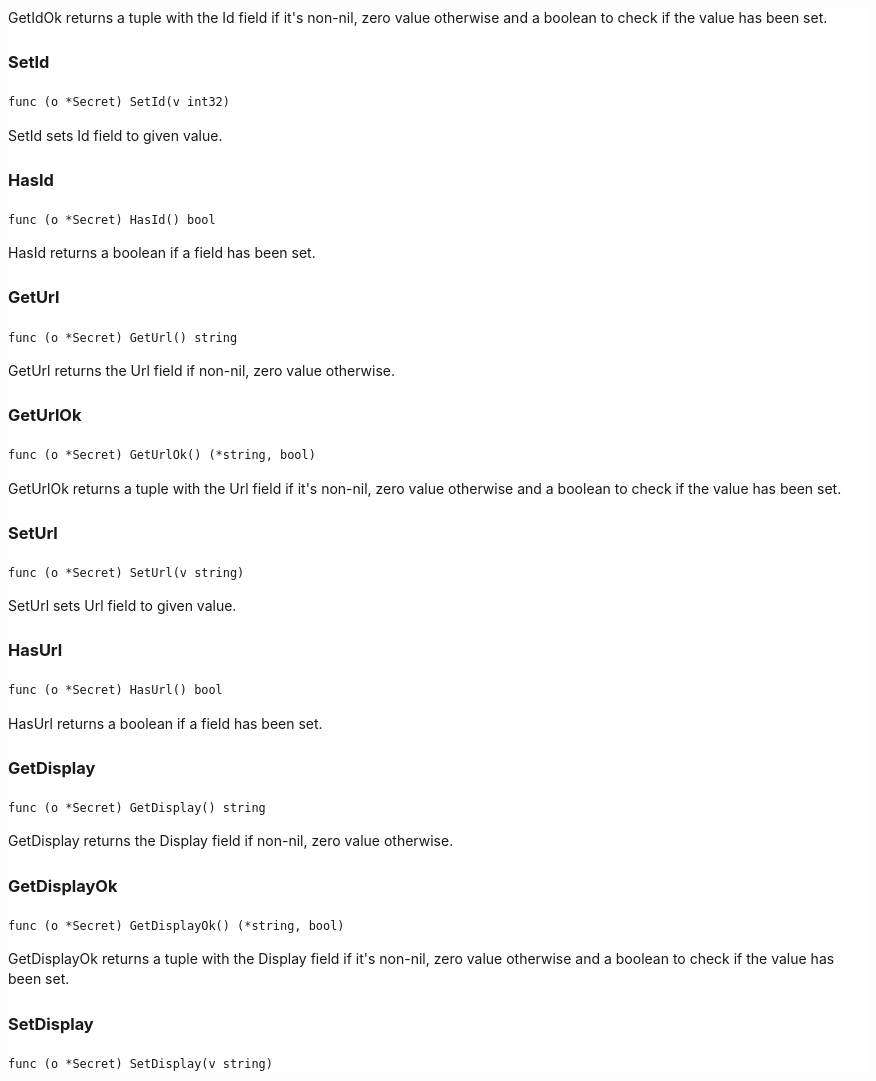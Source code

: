 GetIdOk returns a tuple with the Id field if it's non-nil, zero value otherwise
and a boolean to check if the value has been set.

### SetId

`func (o *Secret) SetId(v int32)`

SetId sets Id field to given value.

### HasId

`func (o *Secret) HasId() bool`

HasId returns a boolean if a field has been set.

### GetUrl

`func (o *Secret) GetUrl() string`

GetUrl returns the Url field if non-nil, zero value otherwise.

### GetUrlOk

`func (o *Secret) GetUrlOk() (*string, bool)`

GetUrlOk returns a tuple with the Url field if it's non-nil, zero value otherwise
and a boolean to check if the value has been set.

### SetUrl

`func (o *Secret) SetUrl(v string)`

SetUrl sets Url field to given value.

### HasUrl

`func (o *Secret) HasUrl() bool`

HasUrl returns a boolean if a field has been set.

### GetDisplay

`func (o *Secret) GetDisplay() string`

GetDisplay returns the Display field if non-nil, zero value otherwise.

### GetDisplayOk

`func (o *Secret) GetDisplayOk() (*string, bool)`

GetDisplayOk returns a tuple with the Display field if it's non-nil, zero value otherwise
and a boolean to check if the value has been set.

### SetDisplay

`func (o *Secret) SetDisplay(v string)`
